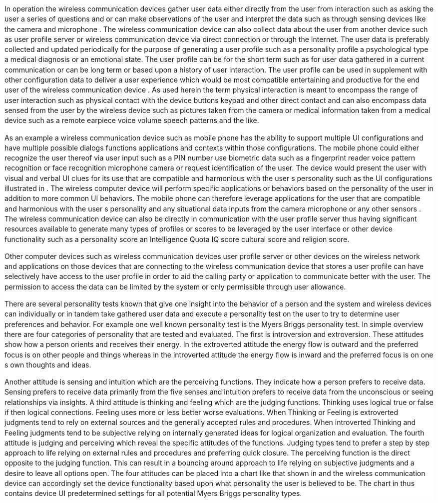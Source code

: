 In operation the wireless communication devices gather user data either directly from the user from interaction such as asking the user a series of questions and or can make observations of the user and interpret the data such as through sensing devices like the camera and microphone . The wireless communication device can also collect data about the user from another device such as user profile server or wireless communication device via direct connection or through the Internet. The user data is preferably collected and updated periodically for the purpose of generating a user profile such as a personality profile a psychological type a medical diagnosis or an emotional state. The user profile can be for the short term such as for user data gathered in a current communication or can be long term or based upon a history of user interaction. The user profile can be used in supplement with other configuration data to deliver a user experience which would be most compatible entertaining and productive for the end user of the wireless communication device . As used herein the term physical interaction is meant to encompass the range of user interaction such as physical contact with the device buttons keypad and other direct contact and can also encompass data sensed from the user by the wireless device such as pictures taken from the camera or medical information taken from a medical device such as a remote earpiece voice volume speech patterns and the like.

As an example a wireless communication device such as mobile phone has the ability to support multiple UI configurations and have multiple possible dialogs functions applications and contexts within those configurations. The mobile phone could either recognize the user thereof via user input such as a PIN number use biometric data such as a fingerprint reader voice pattern recognition or face recognition microphone camera or request identification of the user. The device would present the user with visual and verbal UI clues for its use that are compatible and harmonious with the user s personality such as the UI configurations illustrated in . The wireless computer device will perform specific applications or behaviors based on the personality of the user in addition to more common UI behaviors. The mobile phone can therefore leverage applications for the user that are compatible and harmonious with the user s personality and any situational data inputs from the camera microphone or any other sensors . The wireless communication device can also be directly in communication with the user profile server thus having significant resources available to generate many types of profiles or scores to be leveraged by the user interface or other device functionality such as a personality score an Intelligence Quota IQ score cultural score and religion score.

Other computer devices such as wireless communication devices user profile server or other devices on the wireless network and applications on those devices that are connecting to the wireless communication device that stores a user profile can have selectively have access to the user profile in order to aid the calling party or application to communicate better with the user. The permission to access the data can be limited by the system or only permissible through user allowance.

There are several personality tests known that give one insight into the behavior of a person and the system and wireless devices can individually or in tandem take gathered user data and execute a personality test on the user to try to determine user preferences and behavior. For example one well known personality test is the Myers Briggs personality test. In simple overview there are four categories of personality that are tested and evaluated. The first is introversion and extroversion. These attitudes show how a person orients and receives their energy. In the extroverted attitude the energy flow is outward and the preferred focus is on other people and things whereas in the introverted attitude the energy flow is inward and the preferred focus is on one s own thoughts and ideas.

Another attitude is sensing and intuition which are the perceiving functions. They indicate how a person prefers to receive data. Sensing prefers to receive data primarily from the five senses and intuition prefers to receive data from the unconscious or seeing relationships via insights. A third attitude is thinking and feeling which are the judging functions. Thinking uses logical true or false if then logical connections. Feeling uses more or less better worse evaluations. When Thinking or Feeling is extroverted judgments tend to rely on external sources and the generally accepted rules and procedures. When introverted Thinking and Feeling judgments tend to be subjective relying on internally generated ideas for logical organization and evaluation. The fourth attitude is judging and perceiving which reveal the specific attitudes of the functions. Judging types tend to prefer a step by step approach to life relying on external rules and procedures and preferring quick closure. The perceiving function is the direct opposite to the judging function. This can result in a bouncing around approach to life relying on subjective judgments and a desire to leave all options open. The four attitudes can be placed into a chart like that shown in and the wireless communication device can accordingly set the device functionality based upon what personality the user is believed to be. The chart in thus contains device UI predetermined settings for all potential Myers Briggs personality types.
